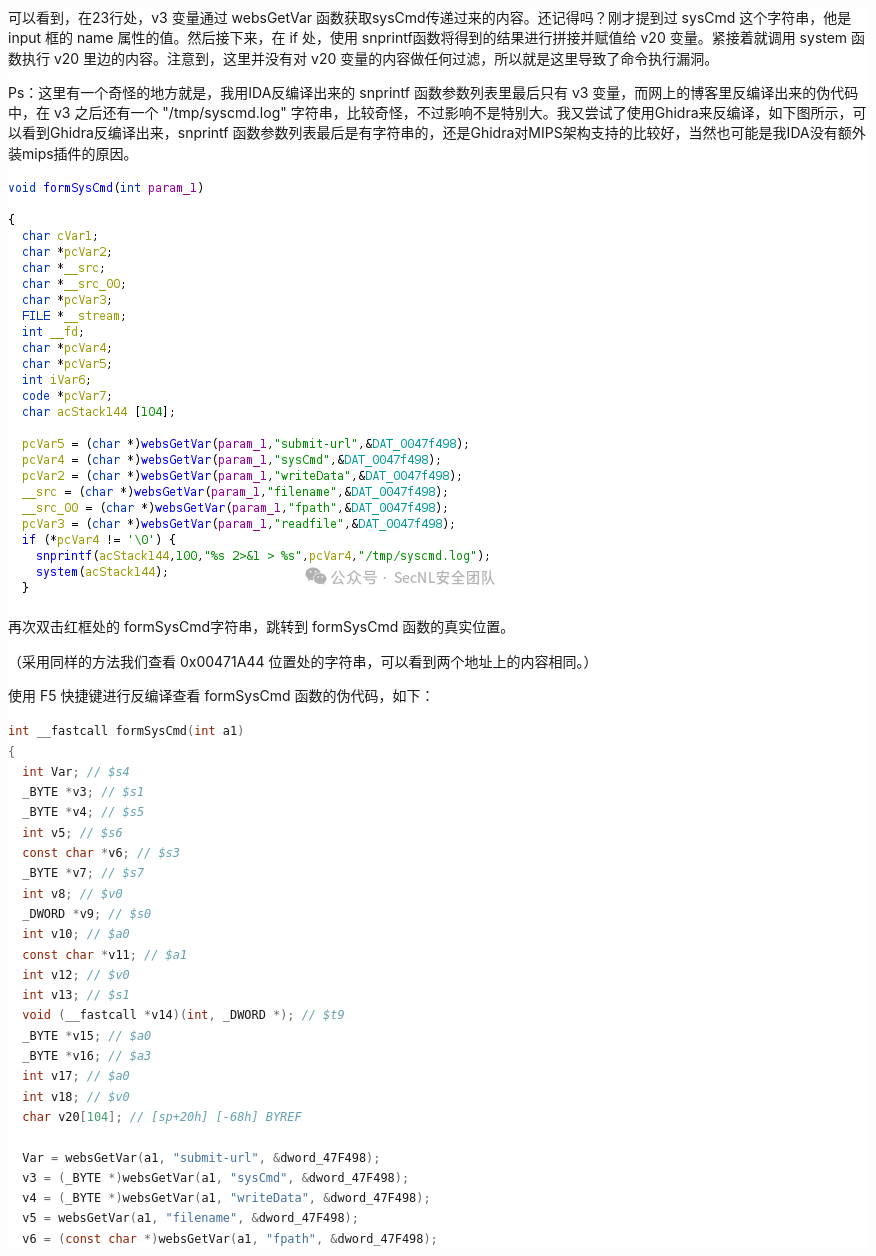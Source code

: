 可以看到，在23行处，v3 变量通过 websGetVar 函数获取sysCmd传递过来的内容。还记得吗？刚才提到过 sysCmd 这个字符串，他是 input 框的 name 属性的值。然后接下来，在 if 处，使用 snprintf函数将得到的结果进行拼接并赋值给 v20 变量。紧接着就调用 system 函数执行 v20 里边的内容。注意到，这里并没有对 v20 变量的内容做任何过滤，所以就是这里导致了命令执行漏洞。

Ps：这里有一个奇怪的地方就是，我用IDA反编译出来的 snprintf 函数参数列表里最后只有 v3 变量，而网上的博客里反编译出来的伪代码中，在 v3 之后还有一个 "/tmp/syscmd.log" 字符串，比较奇怪，不过影响不是特别大。我又尝试了使用Ghidra来反编译，如下图所示，可以看到Ghidra反编译出来，snprintf 函数参数列表最后是有字符串的，还是Ghidra对MIPS架构支持的比较好，当然也可能是我IDA没有额外装mips插件的原因。



![](/images/SapidoRB-1732-RCE/4.png)



再次双击红框处的 formSysCmd字符串，跳转到 formSysCmd 函数的真实位置。

（采用同样的方法我们查看 0x00471A44 位置处的字符串，可以看到两个地址上的内容相同。）

使用 F5 快捷键进行反编译查看 formSysCmd 函数的伪代码，如下：

```c
int __fastcall formSysCmd(int a1)
{
  int Var; // $s4
  _BYTE *v3; // $s1
  _BYTE *v4; // $s5
  int v5; // $s6
  const char *v6; // $s3
  _BYTE *v7; // $s7
  int v8; // $v0
  _DWORD *v9; // $s0
  int v10; // $a0
  const char *v11; // $a1
  int v12; // $v0
  int v13; // $s1
  void (__fastcall *v14)(int, _DWORD *); // $t9
  _BYTE *v15; // $a0
  _BYTE *v16; // $a3
  int v17; // $a0
  int v18; // $v0
  char v20[104]; // [sp+20h] [-68h] BYREF

  Var = websGetVar(a1, "submit-url", &dword_47F498);
  v3 = (_BYTE *)websGetVar(a1, "sysCmd", &dword_47F498);
  v4 = (_BYTE *)websGetVar(a1, "writeData", &dword_47F498);
  v5 = websGetVar(a1, "filename", &dword_47F498);
  v6 = (const char *)websGetVar(a1, "fpath", &dword_47F498);
```